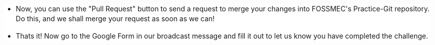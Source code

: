 * Now, you can use the "Pull Request" button to send a request to merge your changes into FOSSMEC's Practice-Git repository. Do this, and we shall merge your request as soon as we can!

* Thats it! Now go to the Google Form in our broadcast message and fill it out to let us know you have completed the challenge.
